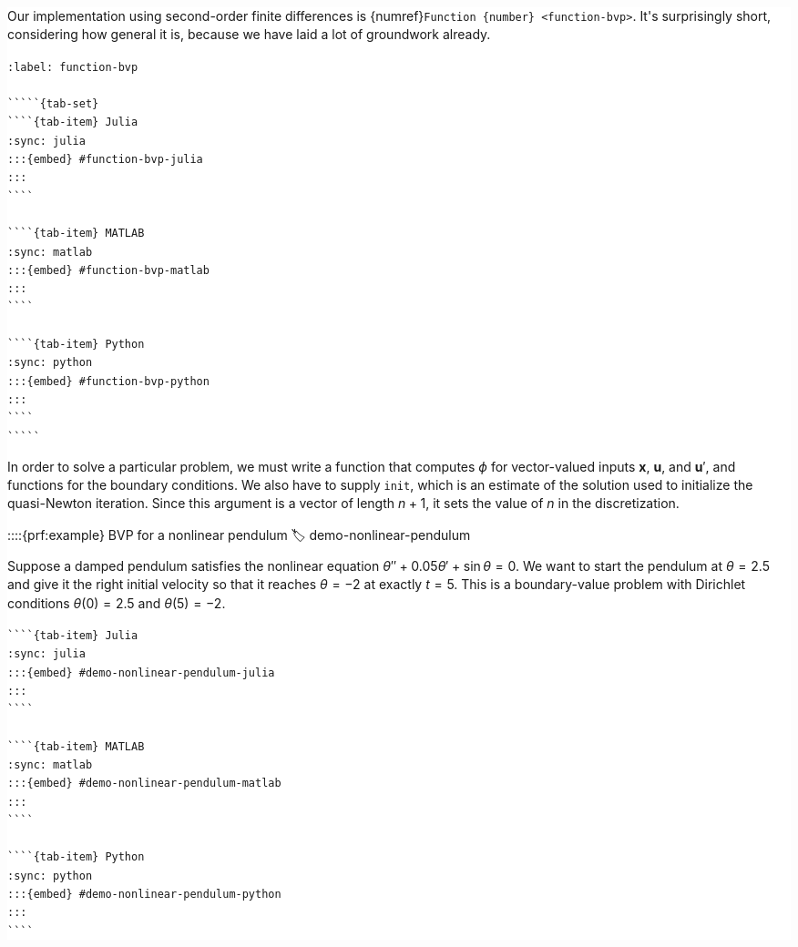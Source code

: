 Our implementation using second-order finite differences is {numref}`Function {number} <function-bvp>`. It's surprisingly short, considering how general it is, because we have laid a lot of groundwork already.

``````{prf:algorithm} bvp
:label: function-bvp

`````{tab-set}
````{tab-item} Julia
:sync: julia
:::{embed} #function-bvp-julia
:::
```` 

````{tab-item} MATLAB
:sync: matlab
:::{embed} #function-bvp-matlab
:::
```` 

````{tab-item} Python
:sync: python
:::{embed} #function-bvp-python
:::
````
`````
``````


In order to solve a particular problem, we must write a function that computes $\phi$ for vector-valued inputs $\mathbf{x}$, $\mathbf{u}$, and $\mathbf{u}'$, and functions for the boundary conditions. We also have to supply `init`, which is an estimate of the solution used to initialize the quasi-Newton iteration. Since this argument is a vector of length $n+1$, it sets the value of $n$ in the discretization.

::::{prf:example} BVP for a nonlinear pendulum
:label: demo-nonlinear-pendulum

Suppose a damped pendulum satisfies the nonlinear equation $\theta'' + 0.05\theta'+\sin \theta =0$. We want to start the pendulum at $\theta=2.5$ and give it the right initial velocity so that it reaches $\theta=-2$ at exactly $t=5$. This is a boundary-value problem with Dirichlet conditions $\theta(0)=2.5$ and $\theta(5)=-2$.

`````{tab-set}
````{tab-item} Julia
:sync: julia
:::{embed} #demo-nonlinear-pendulum-julia
:::
````

````{tab-item} MATLAB
:sync: matlab
:::{embed} #demo-nonlinear-pendulum-matlab
:::
````

````{tab-item} Python
:sync: python
:::{embed} #demo-nonlinear-pendulum-python
:::
````
`````
